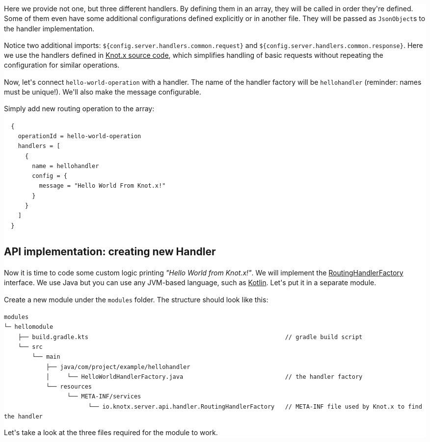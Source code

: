 Here we provide not one, but three different handlers. By defining them in an array, they will be called in order they're defined. Some of them even have some additional configurations defined explicitly or in another file. They will be passed as `JsonObject`s to the handler implementation.

Notice two additional imports: `${config.server.handlers.common.request}` and `${config.server.handlers.common.response}`. Here we use the handlers defined in [Knot.x source code](https://github.com/Knotx/knotx-server-http/blob/master/conf/server.conf), which simplifies handling of basic requests without repeating the configuration for similar operations.

Now, let's connect `hello-world-operation` with a handler. The name of the handler factory will be `hellohandler` (reminder: names must be unique!). We'll also make the message configurable.

Simply add new routing operation to the array:

```hocon
  {
    operationId = hello-world-operation
    handlers = [
      {
        name = hellohandler
        config = {
          message = "Hello World From Knot.x!"
        }
      }
    ]
  }
```

## API implementation: creating new Handler

Now it is time to code some custom logic printing *"Hello World from Knot.x!"*. We will implement the [RoutingHandlerFactory](https://github.com/Knotx/knotx-server-http/blob/master/api/src/main/java/io/knotx/server/api/handler/RoutingHandlerFactory.java) interface. We use Java but you can use any JVM-based language, such as [Kotlin](https://kotlinlang.org/). Let's put it in a separate module.


Create a new module under the `modules` folder. The structure should look like this:

```
modules
└─ hellomodule
    ├── build.gradle.kts                                                        // gradle build script
    └── src 
        └── main                   
            ├── java/com/project/example/hellohandler
            │     └── HelloWorldHandlerFactory.java                             // the handler factory  
            └── resources
                  └── META-INF/services
                        └── io.knotx.server.api.handler.RoutingHandlerFactory   // META-INF file used by Knot.x to find the handler   
```

Let's take a look at the three files required for the module to work.
